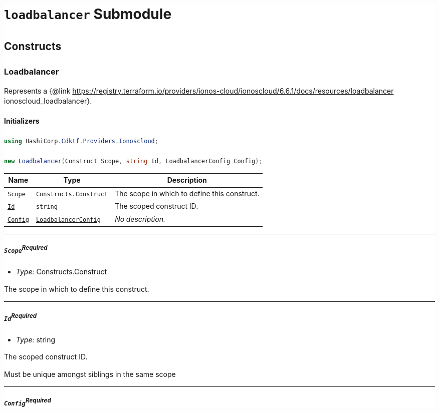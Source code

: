 # `loadbalancer` Submodule <a name="`loadbalancer` Submodule" id="@cdktf/provider-ionoscloud.loadbalancer"></a>

## Constructs <a name="Constructs" id="Constructs"></a>

### Loadbalancer <a name="Loadbalancer" id="@cdktf/provider-ionoscloud.loadbalancer.Loadbalancer"></a>

Represents a {@link https://registry.terraform.io/providers/ionos-cloud/ionoscloud/6.6.1/docs/resources/loadbalancer ionoscloud_loadbalancer}.

#### Initializers <a name="Initializers" id="@cdktf/provider-ionoscloud.loadbalancer.Loadbalancer.Initializer"></a>

```csharp
using HashiCorp.Cdktf.Providers.Ionoscloud;

new Loadbalancer(Construct Scope, string Id, LoadbalancerConfig Config);
```

| **Name** | **Type** | **Description** |
| --- | --- | --- |
| <code><a href="#@cdktf/provider-ionoscloud.loadbalancer.Loadbalancer.Initializer.parameter.scope">Scope</a></code> | <code>Constructs.Construct</code> | The scope in which to define this construct. |
| <code><a href="#@cdktf/provider-ionoscloud.loadbalancer.Loadbalancer.Initializer.parameter.id">Id</a></code> | <code>string</code> | The scoped construct ID. |
| <code><a href="#@cdktf/provider-ionoscloud.loadbalancer.Loadbalancer.Initializer.parameter.config">Config</a></code> | <code><a href="#@cdktf/provider-ionoscloud.loadbalancer.LoadbalancerConfig">LoadbalancerConfig</a></code> | *No description.* |

---

##### `Scope`<sup>Required</sup> <a name="Scope" id="@cdktf/provider-ionoscloud.loadbalancer.Loadbalancer.Initializer.parameter.scope"></a>

- *Type:* Constructs.Construct

The scope in which to define this construct.

---

##### `Id`<sup>Required</sup> <a name="Id" id="@cdktf/provider-ionoscloud.loadbalancer.Loadbalancer.Initializer.parameter.id"></a>

- *Type:* string

The scoped construct ID.

Must be unique amongst siblings in the same scope

---

##### `Config`<sup>Required</sup> <a name="Config" id="@cdktf/provider-ionoscloud.loadbalancer.Loadbalancer.Initializer.parameter.config"></a>

